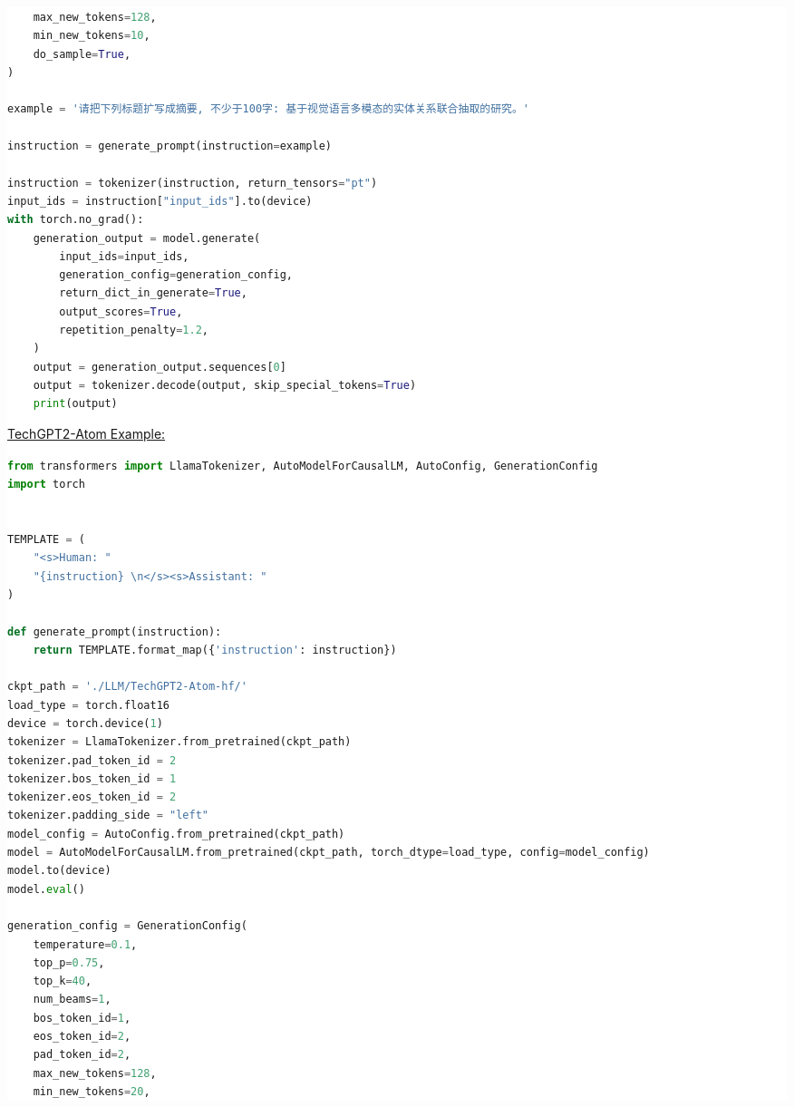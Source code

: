 ``` python
    max_new_tokens=128,
    min_new_tokens=10,
    do_sample=True,
)

example = '请把下列标题扩写成摘要, 不少于100字: 基于视觉语言多模态的实体关系联合抽取的研究。'

instruction = generate_prompt(instruction=example)

instruction = tokenizer(instruction, return_tensors="pt")
input_ids = instruction["input_ids"].to(device)
with torch.no_grad():
    generation_output = model.generate(
        input_ids=input_ids,
        generation_config=generation_config,
        return_dict_in_generate=True,
        output_scores=True,
        repetition_penalty=1.2,
    )
    output = generation_output.sequences[0]
    output = tokenizer.decode(output, skip_special_tokens=True)
    print(output)

```

[TechGPT2-Atom Example:](https://github.com/neukg/TechGPT-2.0/blob/main/pytorch_inference/techgpt2-atom_infer.py)

``` python
from transformers import LlamaTokenizer, AutoModelForCausalLM, AutoConfig, GenerationConfig
import torch


TEMPLATE = (
    "<s>Human: "
    "{instruction} \n</s><s>Assistant: "
)

def generate_prompt(instruction):
    return TEMPLATE.format_map({'instruction': instruction})

ckpt_path = './LLM/TechGPT2-Atom-hf/'
load_type = torch.float16
device = torch.device(1)
tokenizer = LlamaTokenizer.from_pretrained(ckpt_path)
tokenizer.pad_token_id = 2
tokenizer.bos_token_id = 1
tokenizer.eos_token_id = 2
tokenizer.padding_side = "left"
model_config = AutoConfig.from_pretrained(ckpt_path)
model = AutoModelForCausalLM.from_pretrained(ckpt_path, torch_dtype=load_type, config=model_config)
model.to(device)
model.eval()

generation_config = GenerationConfig(
    temperature=0.1,
    top_p=0.75,
    top_k=40,
    num_beams=1,
    bos_token_id=1,
    eos_token_id=2,
    pad_token_id=2,
    max_new_tokens=128,
    min_new_tokens=20,
```